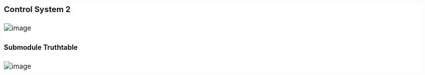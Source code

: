 ### Control System 2
![image](https://github.com/user-attachments/assets/62afad9f-77d8-4056-b95d-57006d3a9e7c)

#### Submodule Truthtable
![image](https://github.com/user-attachments/assets/0b07b666-a255-45ee-8626-95d108c7cdfe)
